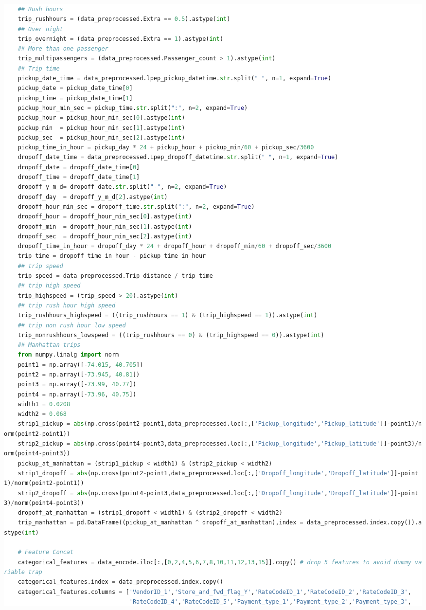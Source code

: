 ```python
    ## Rush hours
    trip_rushhours = (data_preprocessed.Extra == 0.5).astype(int)
    ## Over night
    trip_overnight = (data_preprocessed.Extra == 1).astype(int)
    ## More than one passenger
    trip_multipassengers = (data_preprocessed.Passenger_count > 1).astype(int)
    ## Trip time
    pickup_date_time = data_preprocessed.lpep_pickup_datetime.str.split(" ", n=1, expand=True)
    pickup_date = pickup_date_time[0]
    pickup_time = pickup_date_time[1]
    pickup_hour_min_sec = pickup_time.str.split(":", n=2, expand=True)
    pickup_hour = pickup_hour_min_sec[0].astype(int)
    pickup_min  = pickup_hour_min_sec[1].astype(int)
    pickup_sec  = pickup_hour_min_sec[2].astype(int)
    pickup_time_in_hour = pickup_day * 24 + pickup_hour + pickup_min/60 + pickup_sec/3600
    dropoff_date_time = data_preprocessed.Lpep_dropoff_datetime.str.split(" ", n=1, expand=True)
    dropoff_date = dropoff_date_time[0]
    dropoff_time = dropoff_date_time[1]
    dropoff_y_m_d= dropoff_date.str.split("-", n=2, expand=True)
    dropoff_day  = dropoff_y_m_d[2].astype(int)
    dropoff_hour_min_sec = dropoff_time.str.split(":", n=2, expand=True)
    dropoff_hour = dropoff_hour_min_sec[0].astype(int)
    dropoff_min  = dropoff_hour_min_sec[1].astype(int)
    dropoff_sec  = dropoff_hour_min_sec[2].astype(int)
    dropoff_time_in_hour = dropoff_day * 24 + dropoff_hour + dropoff_min/60 + dropoff_sec/3600
    trip_time = dropoff_time_in_hour - pickup_time_in_hour
    ## trip speed
    trip_speed = data_preprocessed.Trip_distance / trip_time
    ## trip high speed
    trip_highspeed = (trip_speed > 20).astype(int)
    ## trip rush hour high speed
    trip_rushhours_highspeed = ((trip_rushhours == 1) & (trip_highspeed == 1)).astype(int)
    ## trip non rush hour low speed
    trip_nonrushhours_lowspeed = ((trip_rushhours == 0) & (trip_highspeed == 0)).astype(int)
    ## Manhattan trips
    from numpy.linalg import norm
    point1 = np.array([-74.015, 40.705])
    point2 = np.array([-73.945, 40.81])
    point3 = np.array([-73.99, 40.77])
    point4 = np.array([-73.96, 40.75])
    width1 = 0.0208
    width2 = 0.068
    strip1_pickup = abs(np.cross(point2-point1,data_preprocessed.loc[:,['Pickup_longitude','Pickup_latitude']]-point1)/norm(point2-point1))
    strip2_pickup = abs(np.cross(point4-point3,data_preprocessed.loc[:,['Pickup_longitude','Pickup_latitude']]-point3)/norm(point4-point3))
    pickup_at_manhattan = (strip1_pickup < width1) & (strip2_pickup < width2)
    strip1_dropoff = abs(np.cross(point2-point1,data_preprocessed.loc[:,['Dropoff_longitude','Dropoff_latitude']]-point1)/norm(point2-point1))
    strip2_dropoff = abs(np.cross(point4-point3,data_preprocessed.loc[:,['Dropoff_longitude','Dropoff_latitude']]-point3)/norm(point4-point3))
    dropoff_at_manhattan = (strip1_dropoff < width1) & (strip2_dropoff < width2)
    trip_manhattan = pd.DataFrame((pickup_at_manhattan ^ dropoff_at_manhattan),index = data_preprocessed.index.copy()).astype(int)
    
    # Feature Concat
    categorical_features = data_encode.iloc[:,[0,2,4,5,6,7,8,10,11,12,13,15]].copy() # drop 5 features to avoid dummy variable trap
    categorical_features.index = data_preprocessed.index.copy()
    categorical_features.columns = ['VendorID_1','Store_and_fwd_flag_Y','RateCodeID_1','RateCodeID_2','RateCodeID_3',
                                    'RateCodeID_4','RateCodeID_5','Payment_type_1','Payment_type_2','Payment_type_3',
```